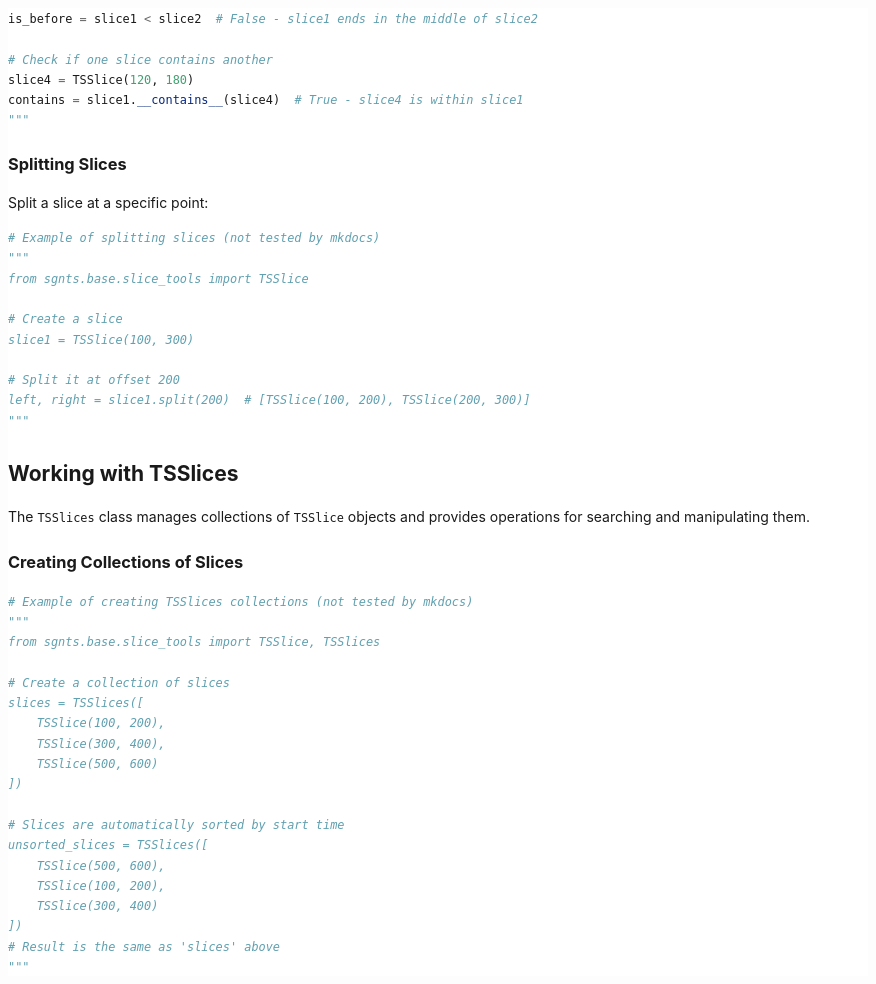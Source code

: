 ```python
is_before = slice1 < slice2  # False - slice1 ends in the middle of slice2

# Check if one slice contains another
slice4 = TSSlice(120, 180)
contains = slice1.__contains__(slice4)  # True - slice4 is within slice1
"""
```

### Splitting Slices

Split a slice at a specific point:

```python
# Example of splitting slices (not tested by mkdocs)
"""
from sgnts.base.slice_tools import TSSlice

# Create a slice
slice1 = TSSlice(100, 300)

# Split it at offset 200
left, right = slice1.split(200)  # [TSSlice(100, 200), TSSlice(200, 300)]
"""
```

## Working with TSSlices

The `TSSlices` class manages collections of `TSSlice` objects and provides operations for searching and manipulating them.

### Creating Collections of Slices

```python
# Example of creating TSSlices collections (not tested by mkdocs)
"""
from sgnts.base.slice_tools import TSSlice, TSSlices

# Create a collection of slices
slices = TSSlices([
    TSSlice(100, 200),
    TSSlice(300, 400),
    TSSlice(500, 600)
])

# Slices are automatically sorted by start time
unsorted_slices = TSSlices([
    TSSlice(500, 600),
    TSSlice(100, 200),
    TSSlice(300, 400)
])
# Result is the same as 'slices' above
"""
```
